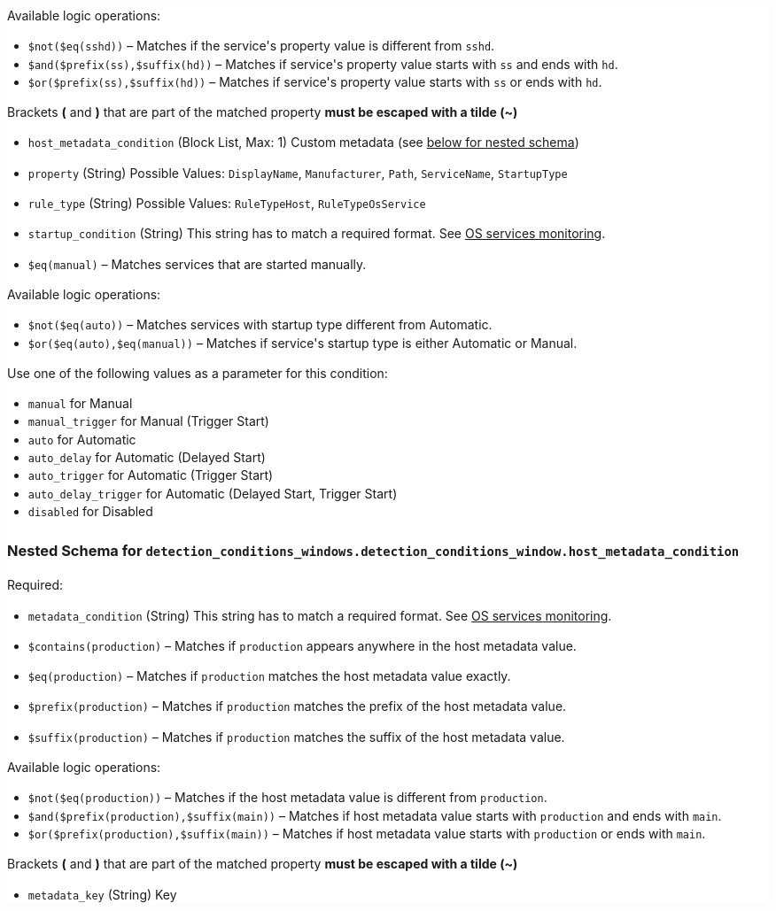 Available logic operations:
- `$not($eq(sshd))` – Matches if the service's property value is different from `sshd`.
- `$and($prefix(ss),$suffix(hd))` – Matches if service's property value starts with `ss` and ends with `hd`.
- `$or($prefix(ss),$suffix(hd))` – Matches if service's property value starts with `ss` or ends with `hd`.

Brackets **(** and **)** that are part of the matched property **must be escaped with a tilde (~)**
- `host_metadata_condition` (Block List, Max: 1) Custom metadata (see [below for nested schema](#nestedblock--detection_conditions_windows--detection_conditions_window--host_metadata_condition))
- `property` (String) Possible Values: `DisplayName`, `Manufacturer`, `Path`, `ServiceName`, `StartupType`
- `rule_type` (String) Possible Values: `RuleTypeHost`, `RuleTypeOsService`
- `startup_condition` (String) This string has to match a required format. See [OS services monitoring](https://dt-url.net/vl03xzk).

- `$eq(manual)` – Matches services that are started manually.

Available logic operations:
- `$not($eq(auto))` – Matches services with startup type different from Automatic.
- `$or($eq(auto),$eq(manual))` – Matches if service's startup type is either Automatic or Manual.

Use one of the following values as a parameter for this condition:

- `manual` for Manual
- `manual_trigger` for Manual (Trigger Start)
- `auto` for Automatic
- `auto_delay` for Automatic (Delayed Start)
- `auto_trigger` for Automatic (Trigger Start)
- `auto_delay_trigger` for Automatic (Delayed Start, Trigger Start)
- `disabled` for Disabled

<a id="nestedblock--detection_conditions_windows--detection_conditions_window--host_metadata_condition"></a>
### Nested Schema for `detection_conditions_windows.detection_conditions_window.host_metadata_condition`

Required:

- `metadata_condition` (String) This string has to match a required format. See [OS services monitoring](https://dt-url.net/vl03xzk).

- `$contains(production)` – Matches if `production` appears anywhere in the host metadata value.
- `$eq(production)` – Matches if `production` matches the host metadata value exactly.
- `$prefix(production)` – Matches if `production` matches the prefix of the host metadata value.
- `$suffix(production)` – Matches if `production` matches the suffix of the host metadata value.

Available logic operations:
- `$not($eq(production))` – Matches if the host metadata value is different from `production`.
- `$and($prefix(production),$suffix(main))` – Matches if host metadata value starts with `production` and ends with `main`.
- `$or($prefix(production),$suffix(main))` – Matches if host metadata value starts with `production` or ends with `main`.

Brackets **(** and **)** that are part of the matched property **must be escaped with a tilde (~)**
- `metadata_key` (String) Key
